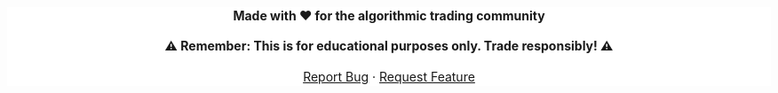 
<div align="center">

**Made with ❤️ for the algorithmic trading community**

**⚠️ Remember: This is for educational purposes only. Trade responsibly! ⚠️**

[Report Bug](https://github.com/yourusername/ml-algorithmic-trading/issues) · [Request Feature](https://github.com/yourusername/ml-algorithmic-trading/issues)

</div>
